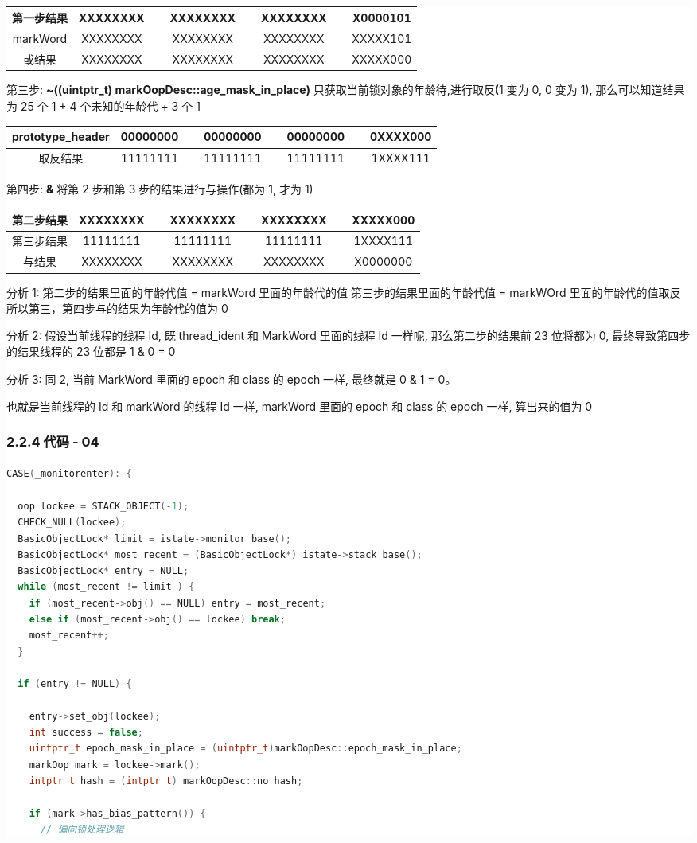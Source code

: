 | 第一步结果 |XXXXXXXX|&nbsp;|XXXXXXXX|&nbsp;|XXXXXXXX|&nbsp;|X0000101|
|:-:|:-:|:-:|:-:|:-:|:-:|:-:|:-:|
|markWord|XXXXXXXX|&nbsp;|XXXXXXXX|&nbsp;|XXXXXXXX|&nbsp;|XXXXX101|
| 或结果 |XXXXXXXX|&nbsp;|XXXXXXXX|&nbsp;|XXXXXXXX|&nbsp;|XXXXX000|

第三步: **~((uintptr_t) markOopDesc::age_mask_in_place)** 只获取当前锁对象的年龄待,进行取反(1 变为 0, 0 变为 1), 那么可以知道结果为 25 个 1 + 4 个未知的年龄代 + 3 个 1

|prototype_header| 00000000|&nbsp;|00000000|&nbsp;|00000000|&nbsp;|0XXXX000|
|:-:|:-:|:-:|:-:|:-:|:-:|:-:|:-:|
| 取反结果| 11111111|&nbsp;|11111111|&nbsp;|11111111|&nbsp;|1XXXX111|

第四步: **&** 将第 2 步和第 3 步的结果进行与操作(都为 1, 才为 1)

| 第二步结果 |XXXXXXXX|&nbsp;|XXXXXXXX|&nbsp;|XXXXXXXX|&nbsp;|XXXXX000|
|:-:|:-:|:-:|:-:|:-:|:-:|:-:|:-:|
| 第三步结果 |11111111|&nbsp;|11111111|&nbsp;|11111111|&nbsp;|1XXXX111|
| 与结果 |XXXXXXXX|&nbsp;|XXXXXXXX|&nbsp;|XXXXXXXX|&nbsp;|X0000000|

分析 1: 
第二步的结果里面的年龄代值 = markWord 里面的年龄代的值
第三步的结果里面的年龄代值 = markWOrd 里面的年龄代的值取反
所以第三，第四步与的结果为年龄代的值为 0

分析 2:
假设当前线程的线程 Id, 既 thread_ident 和 MarkWord 里面的线程 Id 一样呢, 那么第二步的结果前 23 位将都为 0, 最终导致第四步的结果线程的 23 位都是 1 & 0 = 0

分析 3:
同 2, 当前 MarkWord 里面的 epoch 和 class 的 epoch 一样, 最终就是 0 & 1 = 0。

也就是当前线程的 Id 和 markWord 的线程 Id 一样, markWord 里面的 epoch 和 class 的 epoch 一样, 算出来的值为 0 


### 2.2.4 代码 - 04

```C++
CASE(_monitorenter): {

  oop lockee = STACK_OBJECT(-1);
  CHECK_NULL(lockee);
  BasicObjectLock* limit = istate->monitor_base();
  BasicObjectLock* most_recent = (BasicObjectLock*) istate->stack_base();
  BasicObjectLock* entry = NULL;
  while (most_recent != limit ) {
    if (most_recent->obj() == NULL) entry = most_recent;
    else if (most_recent->obj() == lockee) break;
    most_recent++;
  }

  if (entry != NULL) {

    entry->set_obj(lockee);
    int success = false;
    uintptr_t epoch_mask_in_place = (uintptr_t)markOopDesc::epoch_mask_in_place;
    markOop mark = lockee->mark();
    intptr_t hash = (intptr_t) markOopDesc::no_hash;

    if (mark->has_bias_pattern()) {
      // 偏向锁处理逻辑
```